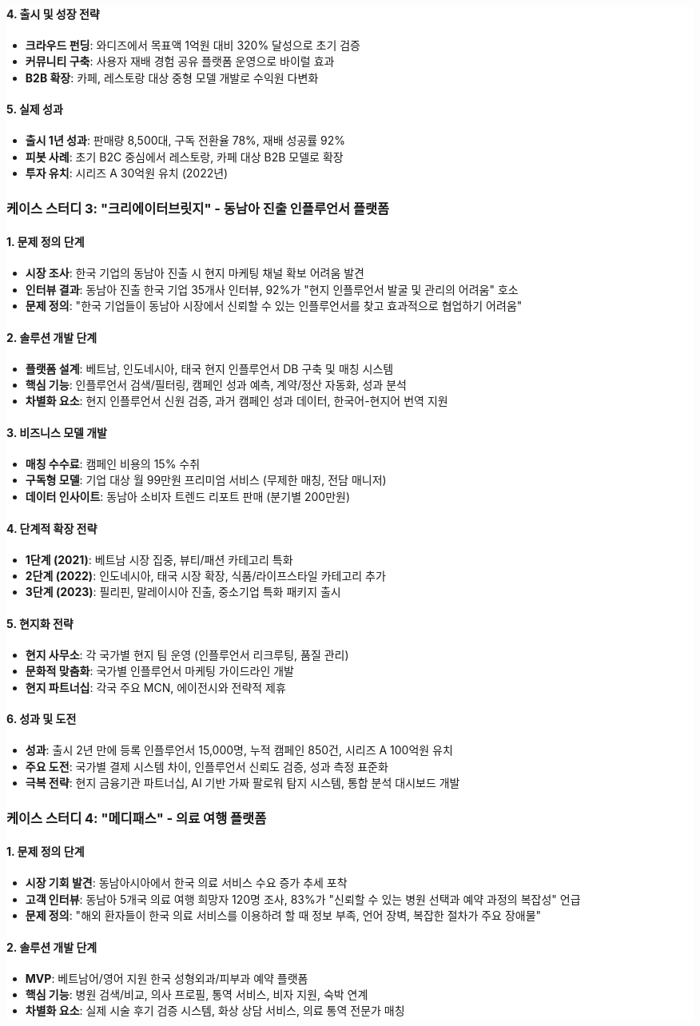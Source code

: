 #### 4. 출시 및 성장 전략
- **크라우드 펀딩**: 와디즈에서 목표액 1억원 대비 320% 달성으로 초기 검증
- **커뮤니티 구축**: 사용자 재배 경험 공유 플랫폼 운영으로 바이럴 효과
- **B2B 확장**: 카페, 레스토랑 대상 중형 모델 개발로 수익원 다변화

#### 5. 실제 성과
- **출시 1년 성과**: 판매량 8,500대, 구독 전환율 78%, 재배 성공률 92%
- **피봇 사례**: 초기 B2C 중심에서 레스토랑, 카페 대상 B2B 모델로 확장
- **투자 유치**: 시리즈 A 30억원 유치 (2022년)

### 케이스 스터디 3: "크리에이터브릿지" - 동남아 진출 인플루언서 플랫폼

#### 1. 문제 정의 단계
- **시장 조사**: 한국 기업의 동남아 진출 시 현지 마케팅 채널 확보 어려움 발견
- **인터뷰 결과**: 동남아 진출 한국 기업 35개사 인터뷰, 92%가 "현지 인플루언서 발굴 및 관리의 어려움" 호소
- **문제 정의**: "한국 기업들이 동남아 시장에서 신뢰할 수 있는 인플루언서를 찾고 효과적으로 협업하기 어려움"

#### 2. 솔루션 개발 단계
- **플랫폼 설계**: 베트남, 인도네시아, 태국 현지 인플루언서 DB 구축 및 매칭 시스템
- **핵심 기능**: 인플루언서 검색/필터링, 캠페인 성과 예측, 계약/정산 자동화, 성과 분석
- **차별화 요소**: 현지 인플루언서 신원 검증, 과거 캠페인 성과 데이터, 한국어-현지어 번역 지원

#### 3. 비즈니스 모델 개발
- **매칭 수수료**: 캠페인 비용의 15% 수취
- **구독형 모델**: 기업 대상 월 99만원 프리미엄 서비스 (무제한 매칭, 전담 매니저)
- **데이터 인사이트**: 동남아 소비자 트렌드 리포트 판매 (분기별 200만원)

#### 4. 단계적 확장 전략
- **1단계 (2021)**: 베트남 시장 집중, 뷰티/패션 카테고리 특화
- **2단계 (2022)**: 인도네시아, 태국 시장 확장, 식품/라이프스타일 카테고리 추가
- **3단계 (2023)**: 필리핀, 말레이시아 진출, 중소기업 특화 패키지 출시

#### 5. 현지화 전략
- **현지 사무소**: 각 국가별 현지 팀 운영 (인플루언서 리크루팅, 품질 관리)
- **문화적 맞춤화**: 국가별 인플루언서 마케팅 가이드라인 개발
- **현지 파트너십**: 각국 주요 MCN, 에이전시와 전략적 제휴

#### 6. 성과 및 도전
- **성과**: 출시 2년 만에 등록 인플루언서 15,000명, 누적 캠페인 850건, 시리즈 A 100억원 유치
- **주요 도전**: 국가별 결제 시스템 차이, 인플루언서 신뢰도 검증, 성과 측정 표준화
- **극복 전략**: 현지 금융기관 파트너십, AI 기반 가짜 팔로워 탐지 시스템, 통합 분석 대시보드 개발

### 케이스 스터디 4: "메디패스" - 의료 여행 플랫폼

#### 1. 문제 정의 단계
- **시장 기회 발견**: 동남아시아에서 한국 의료 서비스 수요 증가 추세 포착
- **고객 인터뷰**: 동남아 5개국 의료 여행 희망자 120명 조사, 83%가 "신뢰할 수 있는 병원 선택과 예약 과정의 복잡성" 언급
- **문제 정의**: "해외 환자들이 한국 의료 서비스를 이용하려 할 때 정보 부족, 언어 장벽, 복잡한 절차가 주요 장애물"

#### 2. 솔루션 개발 단계
- **MVP**: 베트남어/영어 지원 한국 성형외과/피부과 예약 플랫폼
- **핵심 기능**: 병원 검색/비교, 의사 프로필, 통역 서비스, 비자 지원, 숙박 연계
- **차별화 요소**: 실제 시술 후기 검증 시스템, 화상 상담 서비스, 의료 통역 전문가 매칭
